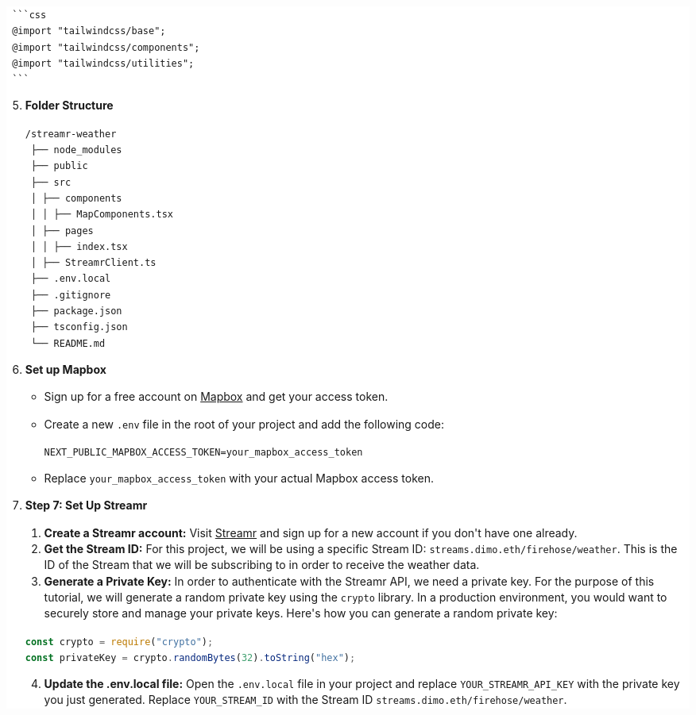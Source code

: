      ```css
     @import "tailwindcss/base";
     @import "tailwindcss/components";
     @import "tailwindcss/utilities";
     ```

5. **Folder Structure**

   ```bash
   /streamr-weather
    ├── node_modules
    ├── public
    ├── src
    │ ├── components
    │ │ ├── MapComponents.tsx
    │ ├── pages
    │ │ ├── index.tsx
    │ ├── StreamrClient.ts
    ├── .env.local
    ├── .gitignore
    ├── package.json
    ├── tsconfig.json
    └── README.md
   ```

6. **Set up Mapbox**

   - Sign up for a free account on [Mapbox](https://www.mapbox.com/) and get your access token.
   - Create a new `.env` file in the root of your project and add the following code:

     ```env
     NEXT_PUBLIC_MAPBOX_ACCESS_TOKEN=your_mapbox_access_token
     ```

   - Replace `your_mapbox_access_token` with your actual Mapbox access token.

7. **Step 7: Set Up Streamr**

   1. **Create a Streamr account:** Visit [Streamr](https://streamr.network/) and sign up for a new account if you don't have one already.
   2. **Get the Stream ID:** For this project, we will be using a specific Stream ID: `streams.dimo.eth/firehose/weather`. This is the ID of the Stream that we will be subscribing to in order to receive the weather data.
   3. **Generate a Private Key:** In order to authenticate with the Streamr API, we need a private key. For the purpose of this tutorial, we will generate a random private key using the `crypto` library. In a production environment, you would want to securely store and manage your private keys. Here's how you can generate a random private key:

   ```typescript
   const crypto = require("crypto");
   const privateKey = crypto.randomBytes(32).toString("hex");
   ```

   4. **Update the .env.local file:** Open the `.env.local` file in your project and replace `YOUR_STREAMR_API_KEY` with the private key you just generated. Replace `YOUR_STREAM_ID` with the Stream ID `streams.dimo.eth/firehose/weather`.
